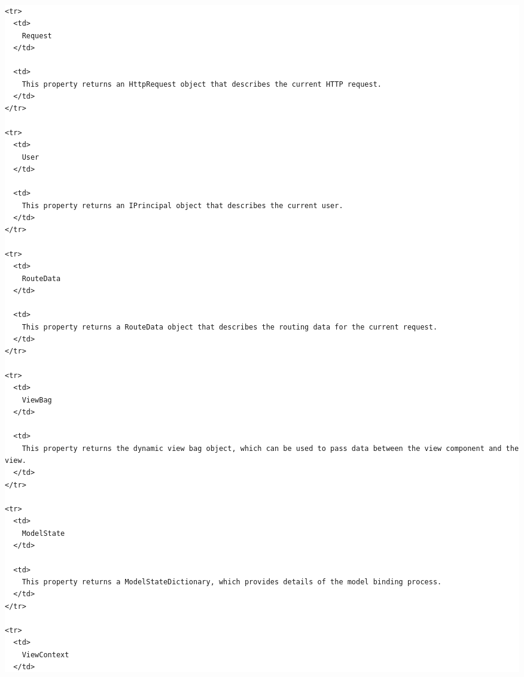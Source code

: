     <tr>
      <td>
        Request
      </td>
      
      <td>
        This property returns an HttpRequest object that describes the current HTTP request.
      </td>
    </tr>
    
    <tr>
      <td>
        User
      </td>
      
      <td>
        This property returns an IPrincipal object that describes the current user.
      </td>
    </tr>
    
    <tr>
      <td>
        RouteData
      </td>
      
      <td>
        This property returns a RouteData object that describes the routing data for the current request.
      </td>
    </tr>
    
    <tr>
      <td>
        ViewBag
      </td>
      
      <td>
        This property returns the dynamic view bag object, which can be used to pass data between the view component and the view.
      </td>
    </tr>
    
    <tr>
      <td>
        ModelState
      </td>
      
      <td>
        This property returns a ModelStateDictionary, which provides details of the model binding process.
      </td>
    </tr>
    
    <tr>
      <td>
        ViewContext
      </td>
      